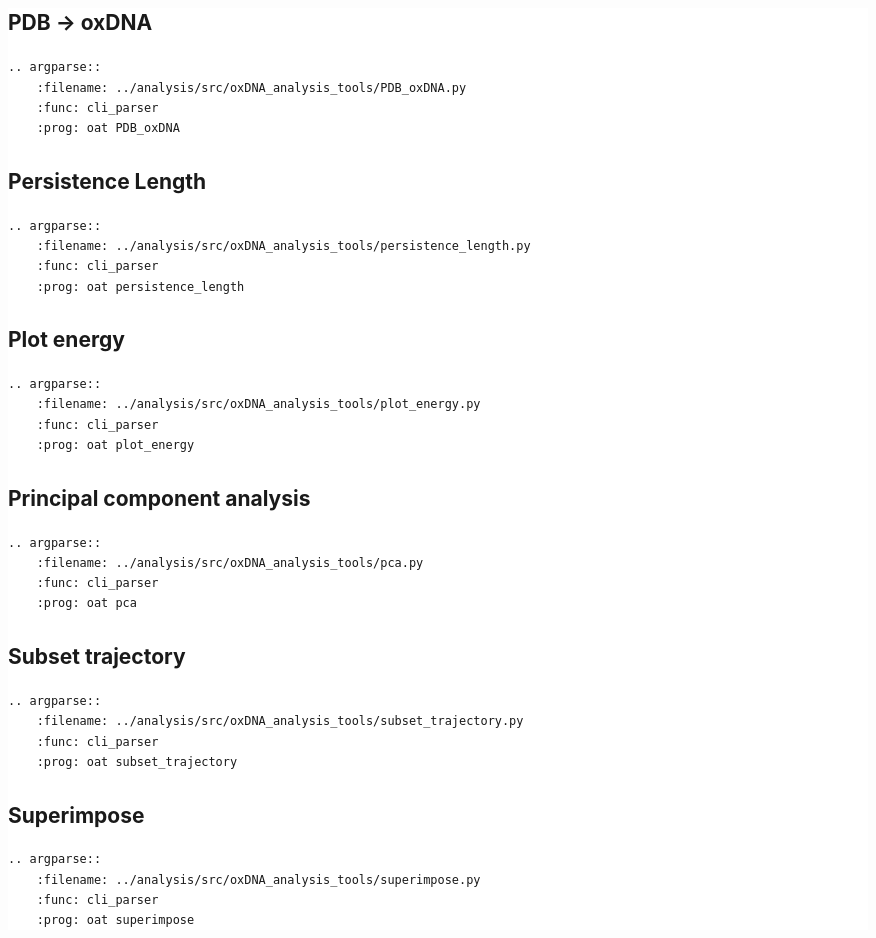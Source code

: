 ## PDB -> oxDNA

```{eval-rst}
.. argparse::
    :filename: ../analysis/src/oxDNA_analysis_tools/PDB_oxDNA.py
    :func: cli_parser
    :prog: oat PDB_oxDNA
```

## Persistence Length

```{eval-rst}
.. argparse::
    :filename: ../analysis/src/oxDNA_analysis_tools/persistence_length.py
    :func: cli_parser
    :prog: oat persistence_length
```

## Plot energy

```{eval-rst}
.. argparse::
    :filename: ../analysis/src/oxDNA_analysis_tools/plot_energy.py
    :func: cli_parser
    :prog: oat plot_energy
```

## Principal component analysis

```{eval-rst}
.. argparse::
    :filename: ../analysis/src/oxDNA_analysis_tools/pca.py
    :func: cli_parser
    :prog: oat pca
```

## Subset trajectory

```{eval-rst}
.. argparse::
    :filename: ../analysis/src/oxDNA_analysis_tools/subset_trajectory.py
    :func: cli_parser
    :prog: oat subset_trajectory
```

## Superimpose

```{eval-rst}
.. argparse::
    :filename: ../analysis/src/oxDNA_analysis_tools/superimpose.py
    :func: cli_parser
    :prog: oat superimpose
```